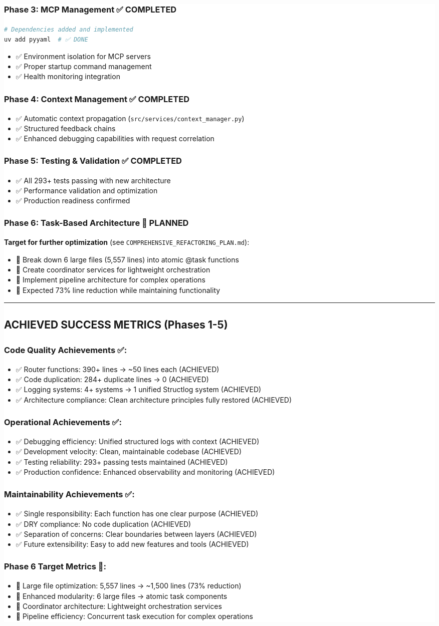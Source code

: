 ### **Phase 3: MCP Management** ✅ COMPLETED
```bash
# Dependencies added and implemented
uv add pyyaml  # ✅ DONE
```
- ✅ Environment isolation for MCP servers
- ✅ Proper startup command management
- ✅ Health monitoring integration

### **Phase 4: Context Management** ✅ COMPLETED
- ✅ Automatic context propagation (`src/services/context_manager.py`)
- ✅ Structured feedback chains
- ✅ Enhanced debugging capabilities with request correlation

### **Phase 5: Testing & Validation** ✅ COMPLETED
- ✅ All 293+ tests passing with new architecture
- ✅ Performance validation and optimization
- ✅ Production readiness confirmed

### **Phase 6: Task-Based Architecture** 🔄 PLANNED
**Target for further optimization** (see `COMPREHENSIVE_REFACTORING_PLAN.md`):
- 🎯 Break down 6 large files (5,557 lines) into atomic @task functions
- 🎯 Create coordinator services for lightweight orchestration
- 🎯 Implement pipeline architecture for complex operations
- 🎯 Expected 73% line reduction while maintaining functionality

---

## **ACHIEVED SUCCESS METRICS (Phases 1-5)**

### **Code Quality Achievements** ✅:
- ✅ Router functions: 390+ lines → ~50 lines each (ACHIEVED)
- ✅ Code duplication: 284+ duplicate lines → 0 (ACHIEVED)
- ✅ Logging systems: 4+ systems → 1 unified Structlog system (ACHIEVED)
- ✅ Architecture compliance: Clean architecture principles fully restored (ACHIEVED)

### **Operational Achievements** ✅:
- ✅ Debugging efficiency: Unified structured logs with context (ACHIEVED)
- ✅ Development velocity: Clean, maintainable codebase (ACHIEVED)
- ✅ Testing reliability: 293+ passing tests maintained (ACHIEVED)
- ✅ Production confidence: Enhanced observability and monitoring (ACHIEVED)

### **Maintainability Achievements** ✅:
- ✅ Single responsibility: Each function has one clear purpose (ACHIEVED)
- ✅ DRY compliance: No code duplication (ACHIEVED)
- ✅ Separation of concerns: Clear boundaries between layers (ACHIEVED)
- ✅ Future extensibility: Easy to add new features and tools (ACHIEVED)

### **Phase 6 Target Metrics** 🎯:
- 🎯 Large file optimization: 5,557 lines → ~1,500 lines (73% reduction)
- 🎯 Enhanced modularity: 6 large files → atomic task components
- 🎯 Coordinator architecture: Lightweight orchestration services
- 🎯 Pipeline efficiency: Concurrent task execution for complex operations
